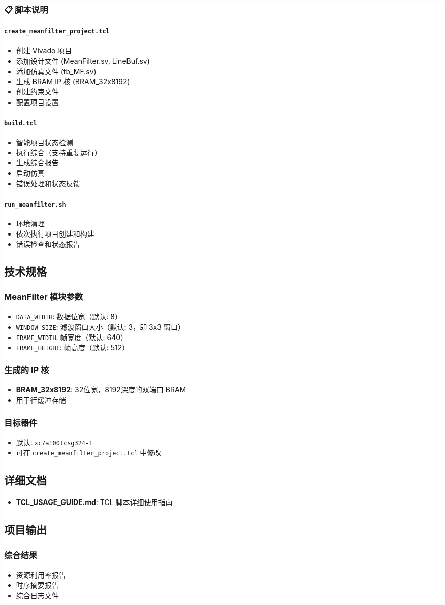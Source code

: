 ### 📋 脚本说明

#### `create_meanfilter_project.tcl`
- 创建 Vivado 项目
- 添加设计文件 (MeanFilter.sv, LineBuf.sv)
- 添加仿真文件 (tb_MF.sv)
- 生成 BRAM IP 核 (BRAM_32x8192)
- 创建约束文件
- 配置项目设置

#### `build.tcl`
- 智能项目状态检测
- 执行综合（支持重复运行）
- 生成综合报告
- 启动仿真
- 错误处理和状态反馈

#### `run_meanfilter.sh`
- 环境清理
- 依次执行项目创建和构建
- 错误检查和状态报告

## 技术规格

### MeanFilter 模块参数
- `DATA_WIDTH`: 数据位宽（默认: 8）
- `WINDOW_SIZE`: 滤波窗口大小（默认: 3，即 3x3 窗口）
- `FRAME_WIDTH`: 帧宽度（默认: 640）
- `FRAME_HEIGHT`: 帧高度（默认: 512）

### 生成的 IP 核
- **BRAM_32x8192**: 32位宽，8192深度的双端口 BRAM
- 用于行缓冲存储

### 目标器件
- 默认: `xc7a100tcsg324-1`
- 可在 `create_meanfilter_project.tcl` 中修改

## 详细文档

- **[TCL_USAGE_GUIDE.md](TCL_USAGE_GUIDE.md)**: TCL 脚本详细使用指南

## 项目输出

### 综合结果
- 资源利用率报告
- 时序摘要报告
- 综合日志文件

